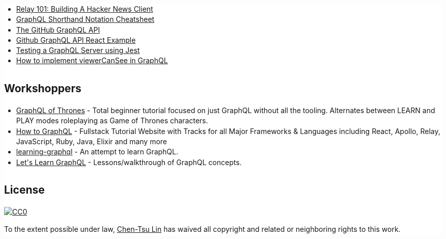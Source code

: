 * [Relay 101: Building A Hacker News Client](https://medium.com/@clayallsopp/relay-101-building-a-hacker-news-client-bb8b2bdc76e6)
* [GraphQL Shorthand Notation Cheatsheet](https://wehavefaces.net/graphql-shorthand-notation-cheatsheet-17cd715861b6)
* [The GitHub GraphQL API](http://githubengineering.com/the-github-graphql-api/)
* [Github GraphQL API React Example](https://medium.com/@katopz/github-graphql-api-react-example-eace824d7b61)
* [Testing a GraphQL Server using Jest](https://medium.com/@sibelius/testing-a-graphql-server-using-jest-4e00d0e4980e)
* [How to implement viewerCanSee in  GraphQL](https://medium.com/@sibelius/how-to-implement-viewercansee-in-graphql-78cc48de7464#.d9vpk6fvx)

<a name="workshopper" />

## Workshoppers

* [GraphQL of Thrones](https://graphql-of-thrones.herokuapp.com/) - Total beginner tutorial focused on just GraphQL without all the tooling. Alternates between LEARN and PLAY modes roleplaying as Game of Thrones characters.
* [How to GraphQL](https://www.howtographql.com) - Fullstack Tutorial Website with Tracks for all Major Frameworks & Languages including React, Apollo, Relay, JavaScript, Ruby, Java, Elixir and many more
* [learning-graphql](https://github.com/mugli/learning-graphql) - An attempt to learn GraphQL.
* [Let's Learn GraphQL](https://learngraphql.com) - Lessons/walkthrough of GraphQL concepts.

## License

[![CC0](https://licensebuttons.net/p/zero/1.0/88x31.png)](https://creativecommons.org/publicdomain/zero/1.0/)

To the extent possible under law, [Chen-Tsu Lin](https://github.com/chentsulin) has waived all copyright and related or neighboring rights to this work.